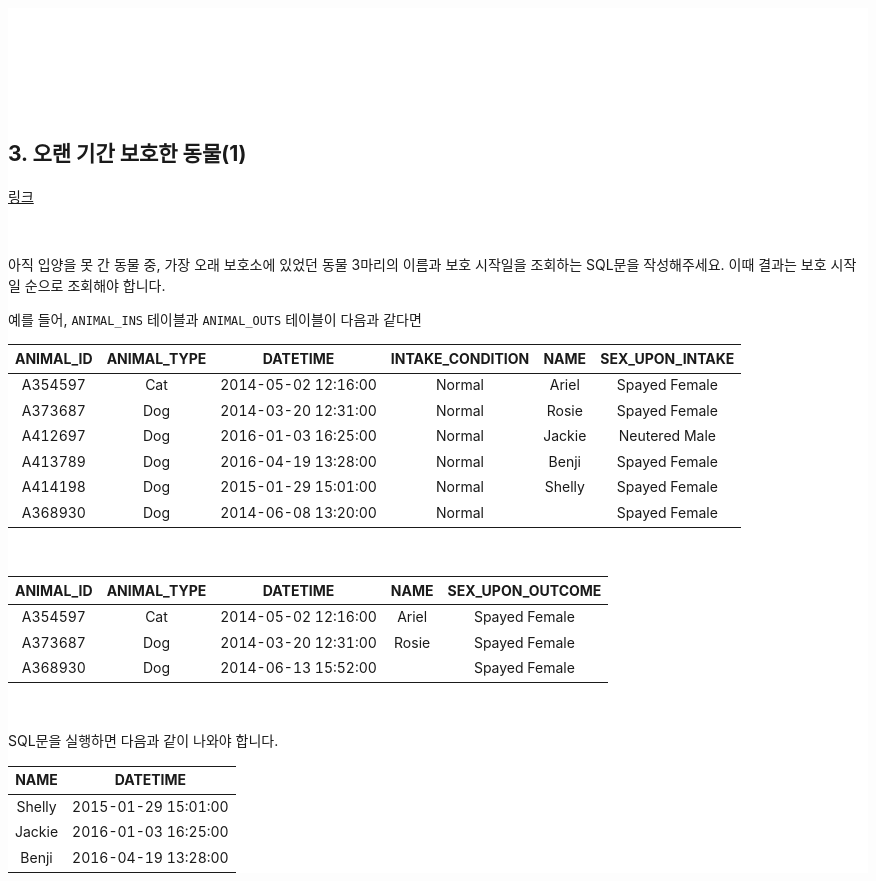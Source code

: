 <br>
<br>
<br>
<br>
<br>

## 3. 오랜 기간 보호한 동물(1)

[링크](https://programmers.co.kr/learn/courses/30/lessons/59044)

<br>

아직 입양을 못 간 동물 중, 가장 오래 보호소에 있었던 동물 3마리의 이름과 보호 시작일을 조회하는 SQL문을 작성해주세요. 이때 결과는 보호 시작일 순으로 조회해야 합니다.

예를 들어, `ANIMAL_INS` 테이블과 `ANIMAL_OUTS` 테이블이 다음과 같다면

| ANIMAL_ID | ANIMAL_TYPE | DATETIME | INTAKE_CONDITION | NAME | SEX_UPON_INTAKE |
| :-: | :-: | :-: | :-: | :-: | :-: |
| A354597 | Cat | 2014-05-02 12:16:00 | Normal | Ariel | Spayed Female |
| A373687 | Dog | 2014-03-20 12:31:00 | Normal | Rosie | Spayed Female |
| A412697 | Dog | 2016-01-03 16:25:00 | Normal | Jackie | Neutered Male |
| A413789 | Dog | 2016-04-19 13:28:00 | Normal | Benji | Spayed Female |
| A414198 | Dog | 2015-01-29 15:01:00 | Normal | Shelly | Spayed Female |
| A368930 | Dog | 2014-06-08 13:20:00 | Normal | | Spayed Female |

<br>

| ANIMAL_ID | ANIMAL_TYPE | DATETIME | NAME | SEX_UPON_OUTCOME |
| :-: | :-: | :-: | :-: | :-: |
| A354597 | Cat | 2014-05-02 12:16:00 | Ariel | Spayed Female |
| A373687 | Dog | 2014-03-20 12:31:00 | Rosie | Spayed Female |
| A368930 | Dog | 2014-06-13 15:52:00 | | Spayed Female |

<br>

SQL문을 실행하면 다음과 같이 나와야 합니다.

| NAME | DATETIME |
| :-: | :-: |
| Shelly | 2015-01-29 15:01:00 |
| Jackie | 2016-01-03 16:25:00 |
| Benji | 2016-04-19 13:28:00 |
